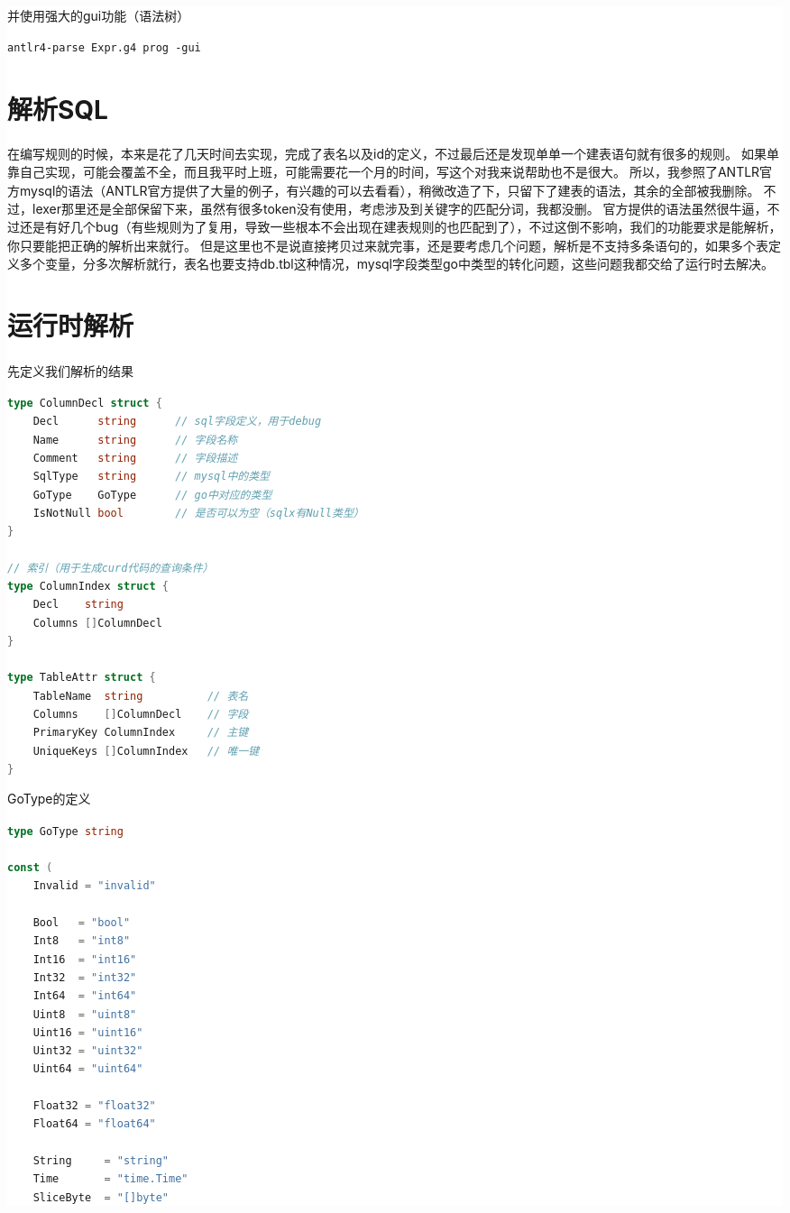 并使用强大的gui功能（语法树）
```shell
antlr4-parse Expr.g4 prog -gui
```

# 解析SQL
在编写规则的时候，本来是花了几天时间去实现，完成了表名以及id的定义，不过最后还是发现单单一个建表语句就有很多的规则。
如果单靠自己实现，可能会覆盖不全，而且我平时上班，可能需要花一个月的时间，写这个对我来说帮助也不是很大。
所以，我参照了ANTLR官方mysql的语法（ANTLR官方提供了大量的例子，有兴趣的可以去看看），稍微改造了下，只留下了建表的语法，其余的全部被我删除。
不过，lexer那里还是全部保留下来，虽然有很多token没有使用，考虑涉及到关键字的匹配分词，我都没删。
官方提供的语法虽然很牛逼，不过还是有好几个bug（有些规则为了复用，导致一些根本不会出现在建表规则的也匹配到了），不过这倒不影响，我们的功能要求是能解析，你只要能把正确的解析出来就行。
但是这里也不是说直接拷贝过来就完事，还是要考虑几个问题，解析是不支持多条语句的，如果多个表定义多个变量，分多次解析就行，表名也要支持db.tbl这种情况，mysql字段类型go中类型的转化问题，这些问题我都交给了运行时去解决。

# 运行时解析
先定义我们解析的结果
```go
type ColumnDecl struct {
    Decl      string      // sql字段定义，用于debug
    Name      string      // 字段名称
    Comment   string      // 字段描述
    SqlType   string      // mysql中的类型
    GoType    GoType      // go中对应的类型
    IsNotNull bool        // 是否可以为空（sqlx有Null类型） 
}

// 索引（用于生成curd代码的查询条件）
type ColumnIndex struct {
    Decl    string        
    Columns []ColumnDecl
}

type TableAttr struct {
    TableName  string          // 表名
    Columns    []ColumnDecl    // 字段
    PrimaryKey ColumnIndex     // 主键
    UniqueKeys []ColumnIndex   // 唯一键
}
```
GoType的定义
```go
type GoType string

const (
    Invalid = "invalid"
    
    Bool   = "bool"
    Int8   = "int8"
    Int16  = "int16"
    Int32  = "int32"
    Int64  = "int64"
    Uint8  = "uint8"
    Uint16 = "uint16"
    Uint32 = "uint32"
    Uint64 = "uint64"
    
    Float32 = "float32"
    Float64 = "float64"
    
    String     = "string"
    Time       = "time.Time"
    SliceByte  = "[]byte"
```